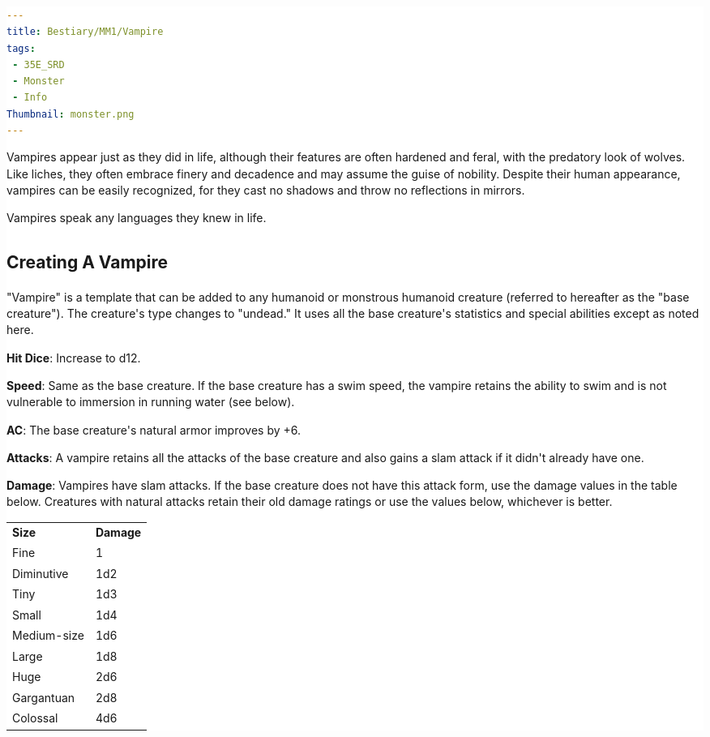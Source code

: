 ```yaml
---
title: Bestiary/MM1/Vampire
tags: 
 - 35E_SRD
 - Monster
 - Info
Thumbnail: monster.png
---
```


Vampires appear just as they did in life, although their features are often hardened and feral, with the predatory look of wolves. Like liches, they often embrace finery and decadence and may assume the guise of nobility. Despite their human appearance, vampires can be easily recognized, for they cast no shadows and throw no reflections in mirrors.

Vampires speak any languages they knew in life.

## Creating A Vampire

"Vampire" is a template that can be added to any humanoid or monstrous humanoid creature (referred to hereafter as the "base creature"). The creature's type changes to "undead." It uses all the base creature's statistics and special abilities except as noted here.

**Hit Dice**: Increase to d12.

**Speed**: Same as the base creature. If the base creature has a swim speed, the vampire retains the ability to swim and is not vulnerable to immersion in running water (see below).

**AC**: The base creature's natural armor improves by +6.

**Attacks**: A vampire retains all the attacks of the base creature and also gains a slam attack if it didn't already have one.

**Damage**: Vampires have slam attacks. If the base creature does not have this attack form, use the damage values in the table below. Creatures with natural attacks retain their old damage ratings or use the values below, whichever is better.

|   |   |
|---|---|
|**Size**|**Damage**|
|Fine|1|
|Diminutive|1d2|
|Tiny|1d3|
|Small|1d4|
|Medium-size|1d6|
|Large|1d8|
|Huge|2d6|
|Gargantuan|2d8|
|Colossal|4d6|
